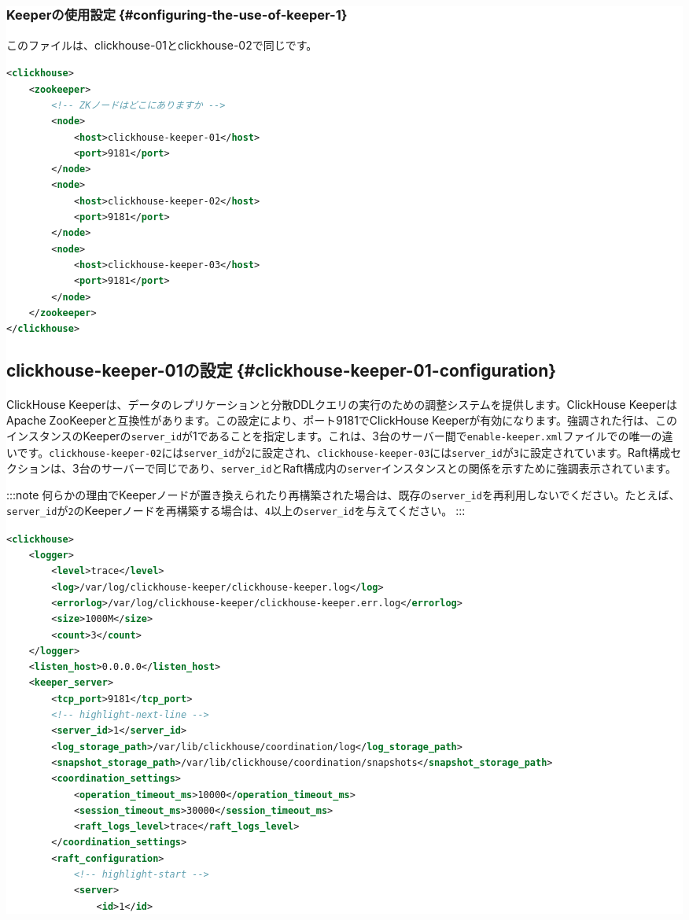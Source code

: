 ### Keeperの使用設定 {#configuring-the-use-of-keeper-1}

このファイルは、clickhouse-01とclickhouse-02で同じです。

```xml title="/etc/clickhouse-server/config.d/use-keeper.xml on clickhouse-02"
<clickhouse>
    <zookeeper>
        <!-- ZKノードはどこにありますか -->
        <node>
            <host>clickhouse-keeper-01</host>
            <port>9181</port>
        </node>
        <node>
            <host>clickhouse-keeper-02</host>
            <port>9181</port>
        </node>
        <node>
            <host>clickhouse-keeper-03</host>
            <port>9181</port>
        </node>
    </zookeeper>
</clickhouse>
```

## clickhouse-keeper-01の設定 {#clickhouse-keeper-01-configuration}

<KeeperConfigFileNote />

ClickHouse Keeperは、データのレプリケーションと分散DDLクエリの実行のための調整システムを提供します。ClickHouse KeeperはApache ZooKeeperと互換性があります。この設定により、ポート9181でClickHouse Keeperが有効になります。強調された行は、このインスタンスのKeeperの`server_id`が1であることを指定します。これは、3台のサーバー間で`enable-keeper.xml`ファイルでの唯一の違いです。`clickhouse-keeper-02`には`server_id`が`2`に設定され、`clickhouse-keeper-03`には`server_id`が`3`に設定されています。Raft構成セクションは、3台のサーバーで同じであり、`server_id`とRaft構成内の`server`インスタンスとの関係を示すために強調表示されています。

:::note
何らかの理由でKeeperノードが置き換えられたり再構築された場合は、既存の`server_id`を再利用しないでください。たとえば、`server_id`が`2`のKeeperノードを再構築する場合は、`4`以上の`server_id`を与えてください。
:::

```xml title="/etc/clickhouse-keeper/keeper_config.xml on clickhouse-keeper-01"
<clickhouse>
    <logger>
        <level>trace</level>
        <log>/var/log/clickhouse-keeper/clickhouse-keeper.log</log>
        <errorlog>/var/log/clickhouse-keeper/clickhouse-keeper.err.log</errorlog>
        <size>1000M</size>
        <count>3</count>
    </logger>
    <listen_host>0.0.0.0</listen_host>
    <keeper_server>
        <tcp_port>9181</tcp_port>
        <!-- highlight-next-line -->
        <server_id>1</server_id>
        <log_storage_path>/var/lib/clickhouse/coordination/log</log_storage_path>
        <snapshot_storage_path>/var/lib/clickhouse/coordination/snapshots</snapshot_storage_path>
        <coordination_settings>
            <operation_timeout_ms>10000</operation_timeout_ms>
            <session_timeout_ms>30000</session_timeout_ms>
            <raft_logs_level>trace</raft_logs_level>
        </coordination_settings>
        <raft_configuration>
            <!-- highlight-start -->
            <server>
                <id>1</id>
```